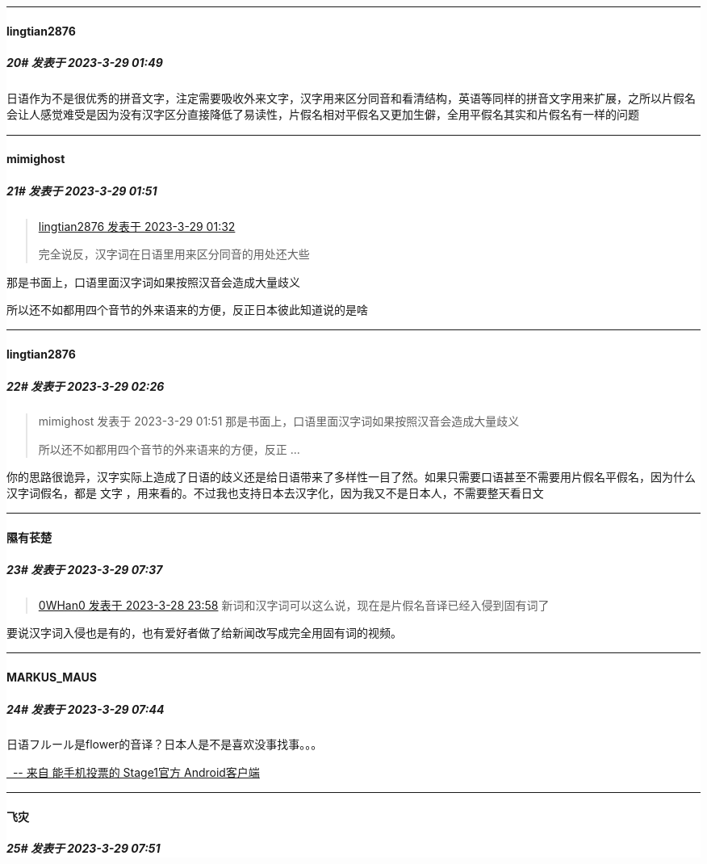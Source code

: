 *****

####  lingtian2876  
##### 20#       发表于 2023-3-29 01:49

日语作为不是很优秀的拼音文字，注定需要吸收外来文字，汉字用来区分同音和看清结构，英语等同样的拼音文字用来扩展，之所以片假名会让人感觉难受是因为没有汉字区分直接降低了易读性，片假名相对平假名又更加生僻，全用平假名其实和片假名有一样的问题

*****

####  mimighost  
##### 21#       发表于 2023-3-29 01:51

<blockquote><a href="httphttps://bbs.saraba1st.com/2b/forum.php?mod=redirect&amp;goto=findpost&amp;pid=60257928&amp;ptid=2126368" target="_blank">lingtian2876 发表于 2023-3-29 01:32</a>

完全说反，汉字词在日语里用来区分同音的用处还大些</blockquote>
那是书面上，口语里面汉字词如果按照汉音会造成大量歧义

所以还不如都用四个音节的外来语来的方便，反正日本彼此知道说的是啥

*****

####  lingtian2876  
##### 22#       发表于 2023-3-29 02:26

<blockquote>mimighost 发表于 2023-3-29 01:51
那是书面上，口语里面汉字词如果按照汉音会造成大量歧义

所以还不如都用四个音节的外来语来的方便，反正 ...</blockquote>
你的思路很诡异，汉字实际上造成了日语的歧义还是给日语带来了多样性一目了然。如果只需要口语甚至不需要用片假名平假名，因为什么汉字词假名，都是 文字 ，用来看的。不过我也支持日本去汉字化，因为我又不是日本人，不需要整天看日文

*****

####  隰有苌楚  
##### 23#       发表于 2023-3-29 07:37

<blockquote><a href="httphttps://bbs.saraba1st.com/2b/forum.php?mod=redirect&amp;goto=findpost&amp;pid=60257516&amp;ptid=2126368" target="_blank">0WHan0 发表于 2023-3-28 23:58</a>
新词和汉字词可以这么说，现在是片假名音译已经入侵到固有词了</blockquote>
要说汉字词入侵也是有的，也有爱好者做了给新闻改写成完全用固有词的视频。

*****

####  MARKUS_MAUS  
##### 24#       发表于 2023-3-29 07:44

日语フルール是flower的音译？日本人是不是喜欢没事找事。。。

[  -- 来自 能手机投票的 Stage1官方 Android客户端](https://www.coolapk.com/apk/140634)

*****

####  飞灾  
##### 25#       发表于 2023-3-29 07:51
